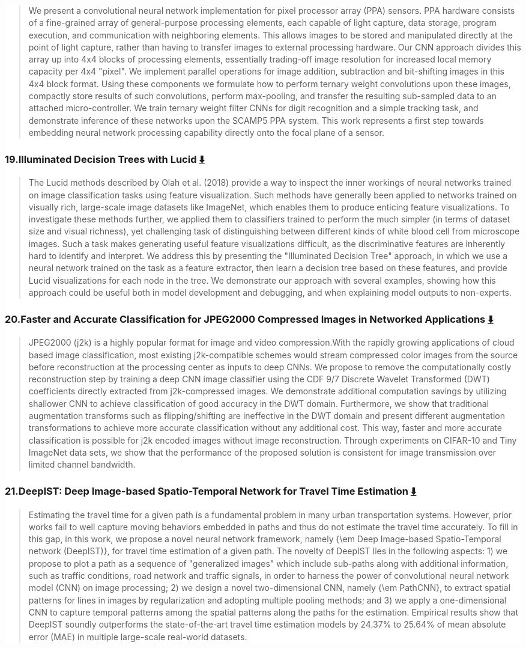 >  We present a convolutional neural network implementation for pixel processor array (PPA) sensors. PPA hardware consists of a fine-grained array of general-purpose processing elements, each capable of light capture, data storage, program execution, and communication with neighboring elements. This allows images to be stored and manipulated directly at the point of light capture, rather than having to transfer images to external processing hardware. Our CNN approach divides this array up into 4x4 blocks of processing elements, essentially trading-off image resolution for increased local memory capacity per 4x4 "pixel". We implement parallel operations for image addition, subtraction and bit-shifting images in this 4x4 block format. Using these components we formulate how to perform ternary weight convolutions upon these images, compactly store results of such convolutions, perform max-pooling, and transfer the resulting sub-sampled data to an attached micro-controller. We train ternary weight filter CNNs for digit recognition and a simple tracking task, and demonstrate inference of these networks upon the SCAMP5 PPA system. This work represents a first step towards embedding neural network processing capability directly onto the focal plane of a sensor. 
### 19.Illuminated Decision Trees with Lucid  [ :arrow_down: ](https://arxiv.org/pdf/1909.05644.pdf)
>  The Lucid methods described by Olah et al. (2018) provide a way to inspect the inner workings of neural networks trained on image classification tasks using feature visualization. Such methods have generally been applied to networks trained on visually rich, large-scale image datasets like ImageNet, which enables them to produce enticing feature visualizations. To investigate these methods further, we applied them to classifiers trained to perform the much simpler (in terms of dataset size and visual richness), yet challenging task of distinguishing between different kinds of white blood cell from microscope images. Such a task makes generating useful feature visualizations difficult, as the discriminative features are inherently hard to identify and interpret. We address this by presenting the "Illuminated Decision Tree" approach, in which we use a neural network trained on the task as a feature extractor, then learn a decision tree based on these features, and provide Lucid visualizations for each node in the tree. We demonstrate our approach with several examples, showing how this approach could be useful both in model development and debugging, and when explaining model outputs to non-experts. 
### 20.Faster and Accurate Classification for JPEG2000 Compressed Images in Networked Applications  [ :arrow_down: ](https://arxiv.org/pdf/1909.05638.pdf)
>  JPEG2000 (j2k) is a highly popular format for image and video compression.With the rapidly growing applications of cloud based image classification, most existing j2k-compatible schemes would stream compressed color images from the source before reconstruction at the processing center as inputs to deep CNNs. We propose to remove the computationally costly reconstruction step by training a deep CNN image classifier using the CDF 9/7 Discrete Wavelet Transformed (DWT) coefficients directly extracted from j2k-compressed images. We demonstrate additional computation savings by utilizing shallower CNN to achieve classification of good accuracy in the DWT domain. Furthermore, we show that traditional augmentation transforms such as flipping/shifting are ineffective in the DWT domain and present different augmentation transformations to achieve more accurate classification without any additional cost. This way, faster and more accurate classification is possible for j2k encoded images without image reconstruction. Through experiments on CIFAR-10 and Tiny ImageNet data sets, we show that the performance of the proposed solution is consistent for image transmission over limited channel bandwidth. 
### 21.DeepIST: Deep Image-based Spatio-Temporal Network for Travel Time Estimation  [ :arrow_down: ](https://arxiv.org/pdf/1909.05637.pdf)
>  Estimating the travel time for a given path is a fundamental problem in many urban transportation systems. However, prior works fail to well capture moving behaviors embedded in paths and thus do not estimate the travel time accurately. To fill in this gap, in this work, we propose a novel neural network framework, namely {\em Deep Image-based Spatio-Temporal network (DeepIST)}, for travel time estimation of a given path. The novelty of DeepIST lies in the following aspects: 1) we propose to plot a path as a sequence of "generalized images" which include sub-paths along with additional information, such as traffic conditions, road network and traffic signals, in order to harness the power of convolutional neural network model (CNN) on image processing; 2) we design a novel two-dimensional CNN, namely {\em PathCNN}, to extract spatial patterns for lines in images by regularization and adopting multiple pooling methods; and 3) we apply a one-dimensional CNN to capture temporal patterns among the spatial patterns along the paths for the estimation. Empirical results show that DeepIST soundly outperforms the state-of-the-art travel time estimation models by 24.37\% to 25.64\% of mean absolute error (MAE) in multiple large-scale real-world datasets. 